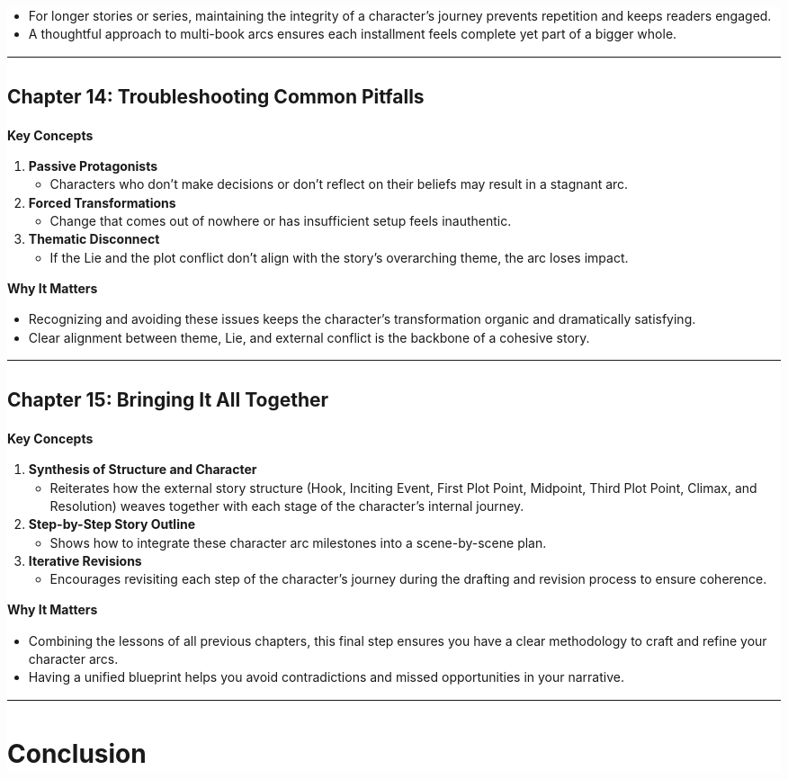- For longer stories or series, maintaining the integrity of a character’s journey prevents repetition and keeps readers engaged.
- A thoughtful approach to multi-book arcs ensures each installment feels complete yet part of a bigger whole.

---

## Chapter 14: Troubleshooting Common Pitfalls

**Key Concepts**

1. **Passive Protagonists**
   - Characters who don’t make decisions or don’t reflect on their beliefs may result in a stagnant arc.
2. **Forced Transformations**
   - Change that comes out of nowhere or has insufficient setup feels inauthentic.
3. **Thematic Disconnect**
   - If the Lie and the plot conflict don’t align with the story’s overarching theme, the arc loses impact.

**Why It Matters**

- Recognizing and avoiding these issues keeps the character’s transformation organic and dramatically satisfying.
- Clear alignment between theme, Lie, and external conflict is the backbone of a cohesive story.

---

## Chapter 15: Bringing It All Together

**Key Concepts**

1. **Synthesis of Structure and Character**
   - Reiterates how the external story structure (Hook, Inciting Event, First Plot Point, Midpoint, Third Plot Point, Climax, and Resolution) weaves together with each stage of the character’s internal journey.
2. **Step-by-Step Story Outline**
   - Shows how to integrate these character arc milestones into a scene-by-scene plan.
3. **Iterative Revisions**
   - Encourages revisiting each step of the character’s journey during the drafting and revision process to ensure coherence.

**Why It Matters**

- Combining the lessons of all previous chapters, this final step ensures you have a clear methodology to craft and refine your character arcs.
- Having a unified blueprint helps you avoid contradictions and missed opportunities in your narrative.

---

# Conclusion
